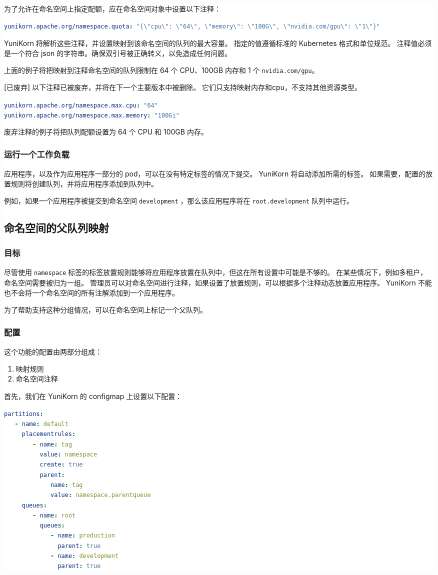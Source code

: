 为了允许在命名空间上指定配额，应在命名空间对象中设置以下注释：

```yaml
yunikorn.apache.org/namespace.quota: "{\"cpu\": \"64\", \"memory\": \"100G\", \"nvidia.com/gpu\": \"1\"}"
```
YuniKorn 将解析这些注释，并设置映射到该命名空间的队列的最大容量。
指定的值遵循标准的 Kubernetes 格式和单位规范。
注释值必须是一个符合 json 的字符串。确保双引号被正确转义，以免造成任何问题。

上面的例子将把映射到注释命名空间的队列限制在 64 个 CPU、100GB 内存和 1 个 `nvidia.com/gpu`。

[已废弃]
以下注释已被废弃，并将在下一个主要版本中被删除。
它们只支持映射内存和cpu，不支持其他资源类型。
```yaml
yunikorn.apache.org/namespace.max.cpu: "64"
yunikorn.apache.org/namespace.max.memory: "100Gi"
```
废弃注释的例子将把队列配额设置为 64 个 CPU 和 100GB 内存。

### 运行一个工作负载

应用程序，以及作为应用程序一部分的 pod，可以在没有特定标签的情况下提交。
YuniKorn 将自动添加所需的标签。
如果需要，配置的放置规则将创建队列，并将应用程序添加到队列中。
 
例如，如果一个应用程序被提交到命名空间 `development` ，那么该应用程序将在 `root.development` 队列中运行。

## 命名空间的父队列映射

### 目标
尽管使用 `namespace` 标签的标签放置规则能够将应用程序放置在队列中，但这在所有设置中可能是不够的。
在某些情况下，例如多租户，命名空间需要被归为一组。
管理员可以对命名空间进行注释，如果设置了放置规则，可以根据多个注释动态放置应用程序。
YuniKorn 不能也不会将一个命名空间的所有注解添加到一个应用程序。

为了帮助支持这种分组情况，可以在命名空间上标记一个父队列。  

### 配置
这个功能的配置由两部分组成：
1. 映射规则
1. 命名空间注释

首先，我们在 YuniKorn 的 configmap 上设置以下配置：

```yaml
partitions:
   - name: default
     placementrules:
        - name: tag
          value: namespace
          create: true
          parent:
             name: tag
             value: namespace.parentqueue
     queues:
        - name: root
          queues:
             - name: production
               parent: true
             - name: development
               parent: true
```

